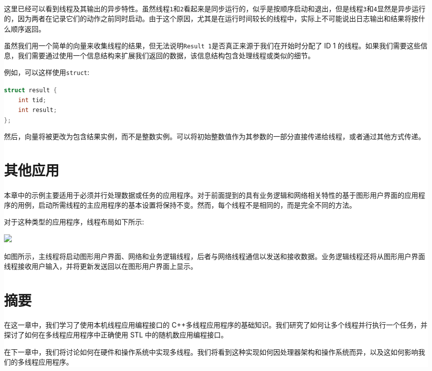 这里已经可以看到线程及其输出的异步特性。虽然线程`1`和`2`看起来是同步运行的，似乎是按顺序启动和退出，但是线程`3`和`4`显然是异步运行的，因为两者在记录它们的动作之前同时启动。由于这个原因，尤其是在运行时间较长的线程中，实际上不可能说出日志输出和结果将按什么顺序返回。

虽然我们用一个简单的向量来收集线程的结果，但无法说明`Result 1`是否真正来源于我们在开始时分配了 ID 1 的线程。如果我们需要这些信息，我们需要通过使用一个信息结构来扩展我们返回的数据，该信息结构包含处理线程或类似的细节。

例如，可以这样使用`struct`:

```cpp
struct result {
    int tid;
    int result;
};

```

然后，向量将被更改为包含结果实例，而不是整数实例。可以将初始整数值作为其参数的一部分直接传递给线程，或者通过其他方式传递。

# 其他应用

本章中的示例主要适用于必须并行处理数据或任务的应用程序。对于前面提到的具有业务逻辑和网络相关特性的基于图形用户界面的应用程序的用例，启动所需线程的主应用程序的基本设置将保持不变。然而，每个线程不是相同的，而是完全不同的方法。

对于这种类型的应用程序，线程布局如下所示:

![](assets/1001d2c0-f5ce-4b9b-9a37-15ce15d85be5.png)

如图所示，主线程将启动图形用户界面、网络和业务逻辑线程，后者与网络线程通信以发送和接收数据。业务逻辑线程还将从图形用户界面线程接收用户输入，并将更新发送回以在图形用户界面上显示。

# 摘要

在这一章中，我们学习了使用本机线程应用编程接口的 C++多线程应用程序的基础知识。我们研究了如何让多个线程并行执行一个任务，并探讨了如何在多线程应用程序中正确使用 STL 中的随机数应用编程接口。

在下一章中，我们将讨论如何在硬件和操作系统中实现多线程。我们将看到这种实现如何因处理器架构和操作系统而异，以及这如何影响我们的多线程应用程序。